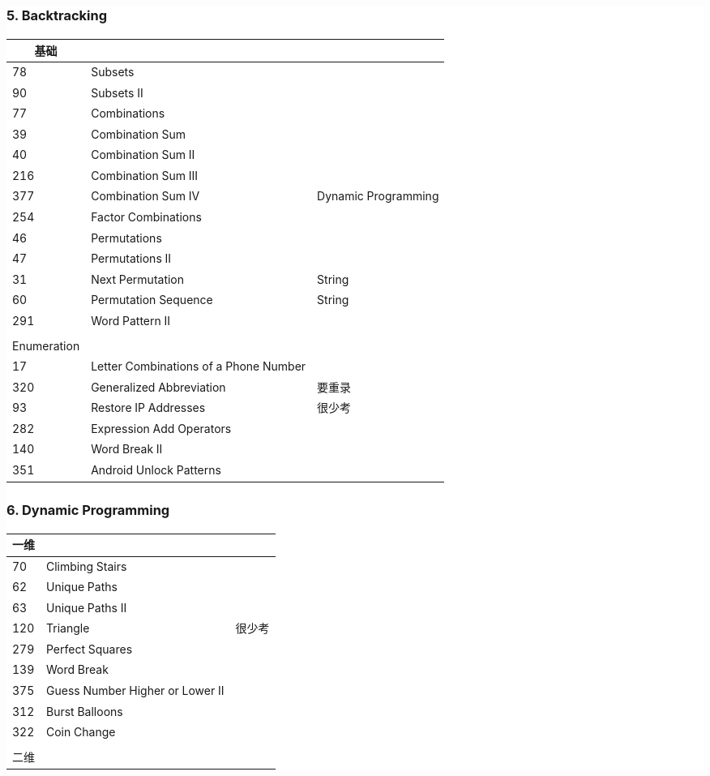 ### 5. Backtracking

| 基础        |                                       |                     |
| ----------- | ------------------------------------- | ------------------- |
| 78          | Subsets                               |                     |
| 90          | Subsets II                            |                     |
| 77          | Combinations                          |                     |
| 39          | Combination Sum                       |                     |
| 40          | Combination Sum II                    |                     |
| 216         | Combination Sum III                   |                     |
| 377         | Combination Sum IV                    | Dynamic Programming |
| 254         | Factor Combinations                   |                     |
| 46          | Permutations                          |                     |
| 47          | Permutations II                       |                     |
| 31          | Next Permutation                      | String              |
| 60          | Permutation Sequence                  | String              |
| 291         | Word Pattern II                       |                     |
|             |                                       |                     |
| Enumeration |                                       |                     |
| 17          | Letter Combinations of a Phone Number |                     |
| 320         | Generalized Abbreviation              | 要重录              |
| 93          | Restore IP Addresses                  | 很少考              |
| 282         | Expression Add Operators              |                     |
| 140         | Word Break II                         |                     |
| 351         | Android Unlock Patterns               |                     |

### 6. Dynamic Programming

| 一维 |                                       |         |
| ---- | ------------------------------------- | ------- |
| 70   | Climbing Stairs                       |         |
| 62   | Unique Paths                          |         |
| 63   | Unique Paths II                       |         |
| 120  | Triangle                              | 很少考  |
| 279  | Perfect Squares                       |         |
| 139  | Word Break                            |         |
| 375  | Guess Number Higher or Lower II       |         |
| 312  | Burst Balloons                        |         |
| 322  | Coin Change                           |         |
|      |                                       |         |
| 二维 |                                       |         |